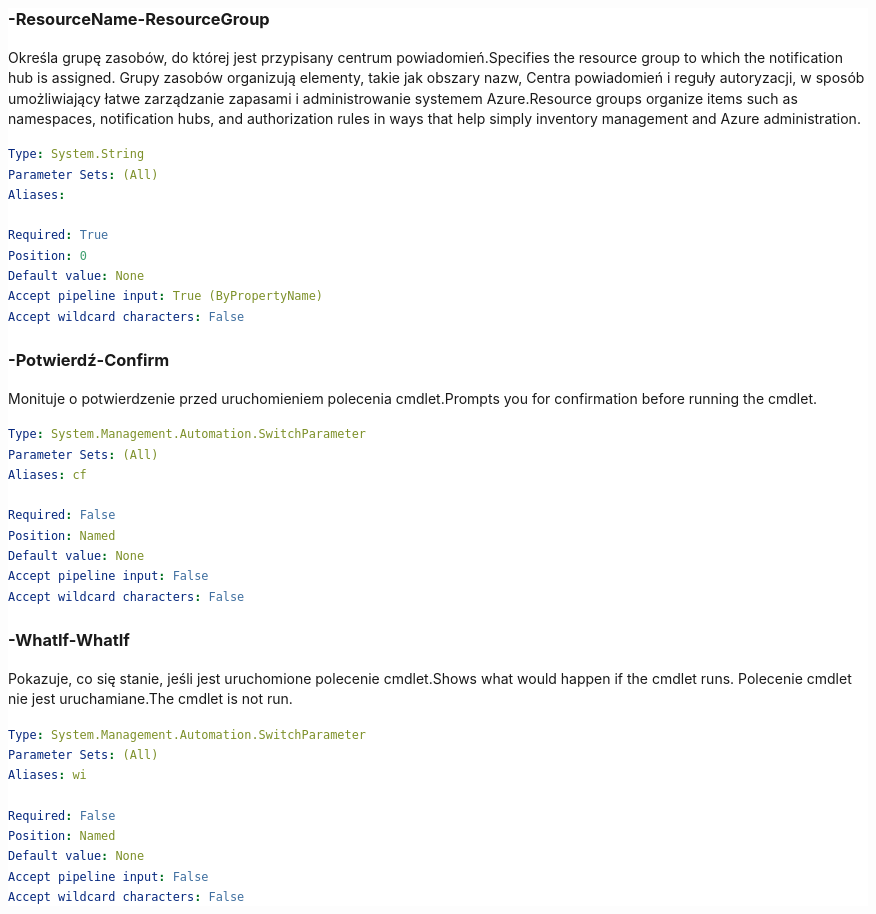 ### <span data-ttu-id="2288b-135">-ResourceName</span><span class="sxs-lookup"><span data-stu-id="2288b-135">-ResourceGroup</span></span>
<span data-ttu-id="2288b-136">Określa grupę zasobów, do której jest przypisany centrum powiadomień.</span><span class="sxs-lookup"><span data-stu-id="2288b-136">Specifies the resource group to which the notification hub is assigned.</span></span>
<span data-ttu-id="2288b-137">Grupy zasobów organizują elementy, takie jak obszary nazw, Centra powiadomień i reguły autoryzacji, w sposób umożliwiający łatwe zarządzanie zapasami i administrowanie systemem Azure.</span><span class="sxs-lookup"><span data-stu-id="2288b-137">Resource groups organize items such as namespaces, notification hubs, and authorization rules in ways that help simply inventory management and Azure administration.</span></span>

```yaml
Type: System.String
Parameter Sets: (All)
Aliases:

Required: True
Position: 0
Default value: None
Accept pipeline input: True (ByPropertyName)
Accept wildcard characters: False
```

### <span data-ttu-id="2288b-138">-Potwierdź</span><span class="sxs-lookup"><span data-stu-id="2288b-138">-Confirm</span></span>
<span data-ttu-id="2288b-139">Monituje o potwierdzenie przed uruchomieniem polecenia cmdlet.</span><span class="sxs-lookup"><span data-stu-id="2288b-139">Prompts you for confirmation before running the cmdlet.</span></span>

```yaml
Type: System.Management.Automation.SwitchParameter
Parameter Sets: (All)
Aliases: cf

Required: False
Position: Named
Default value: None
Accept pipeline input: False
Accept wildcard characters: False
```

### <span data-ttu-id="2288b-140">-WhatIf</span><span class="sxs-lookup"><span data-stu-id="2288b-140">-WhatIf</span></span>
<span data-ttu-id="2288b-141">Pokazuje, co się stanie, jeśli jest uruchomione polecenie cmdlet.</span><span class="sxs-lookup"><span data-stu-id="2288b-141">Shows what would happen if the cmdlet runs.</span></span> <span data-ttu-id="2288b-142">Polecenie cmdlet nie jest uruchamiane.</span><span class="sxs-lookup"><span data-stu-id="2288b-142">The cmdlet is not run.</span></span>

```yaml
Type: System.Management.Automation.SwitchParameter
Parameter Sets: (All)
Aliases: wi

Required: False
Position: Named
Default value: None
Accept pipeline input: False
Accept wildcard characters: False
```
